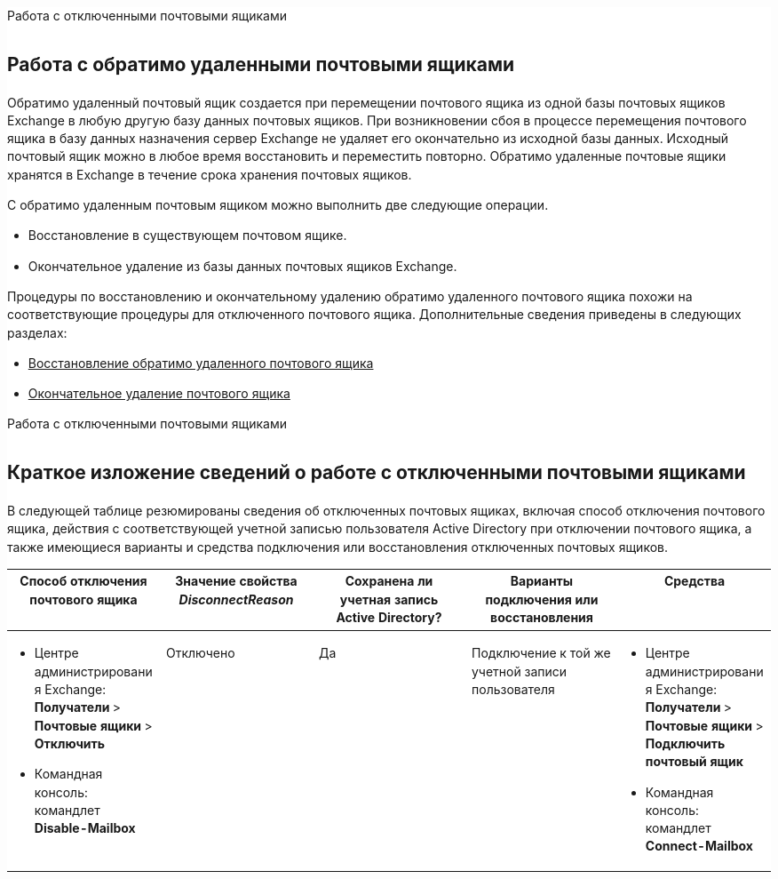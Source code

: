 Работа с отключенными почтовыми ящиками

## Работа с обратимо удаленными почтовыми ящиками

Обратимо удаленный почтовый ящик создается при перемещении почтового ящика из одной базы почтовых ящиков Exchange в любую другую базу данных почтовых ящиков. При возникновении сбоя в процессе перемещения почтового ящика в базу данных назначения сервер Exchange не удаляет его окончательно из исходной базы данных. Исходный почтовый ящик можно в любое время восстановить и переместить повторно. Обратимо удаленные почтовые ящики хранятся в Exchange в течение срока хранения почтовых ящиков.

С обратимо удаленным почтовым ящиком можно выполнить две следующие операции.

  - Восстановление в существующем почтовом ящике.

  - Окончательное удаление из базы данных почтовых ящиков Exchange.

Процедуры по восстановлению и окончательному удалению обратимо удаленного почтового ящика похожи на соответствующие процедуры для отключенного почтового ящика. Дополнительные сведения приведены в следующих разделах:

  - [Восстановление обратимо удаленного почтового ящика](restore-a-soft-deleted-mailbox-exchange-2013-help.md)

  - [Окончательное удаление почтового ящика](permanently-delete-a-mailbox-exchange-2013-help.md)

Работа с отключенными почтовыми ящиками

## Краткое изложение сведений о работе с отключенными почтовыми ящиками

В следующей таблице резюмированы сведения об отключенных почтовых ящиках, включая способ отключения почтового ящика, действия с соответствующей учетной записью пользователя Active Directory при отключении почтового ящика, а также имеющиеся варианты и средства подключения или восстановления отключенных почтовых ящиков.


<table>
<colgroup>
<col style="width: 20%" />
<col style="width: 20%" />
<col style="width: 20%" />
<col style="width: 20%" />
<col style="width: 20%" />
</colgroup>
<thead>
<tr class="header">
<th>Способ отключения почтового ящика</th>
<th>Значение свойства <em>DisconnectReason</em></th>
<th>Сохранена ли учетная запись Active Directory?</th>
<th>Варианты подключения или восстановления</th>
<th>Средства</th>
</tr>
</thead>
<tbody>
<tr class="odd">
<td><ul>
<li><p>Центре администрирования Exchange: <strong>Получатели</strong> &gt; <strong>Почтовые ящики</strong> &gt; <strong>Отключить</strong></p></li>
<li><p>Командная консоль: командлет <strong>Disable-Mailbox</strong></p></li>
</ul></td>
<td><p>Отключено</p></td>
<td><p>Да</p></td>
<td><p>Подключение к той же учетной записи пользователя</p></td>
<td><ul>
<li><p>Центре администрирования Exchange: <strong>Получатели</strong> &gt; <strong>Почтовые ящики</strong> &gt; <strong>Подключить почтовый ящик</strong></p></li>
<li><p>Командная консоль: командлет <strong>Connect-Mailbox</strong></p></li>